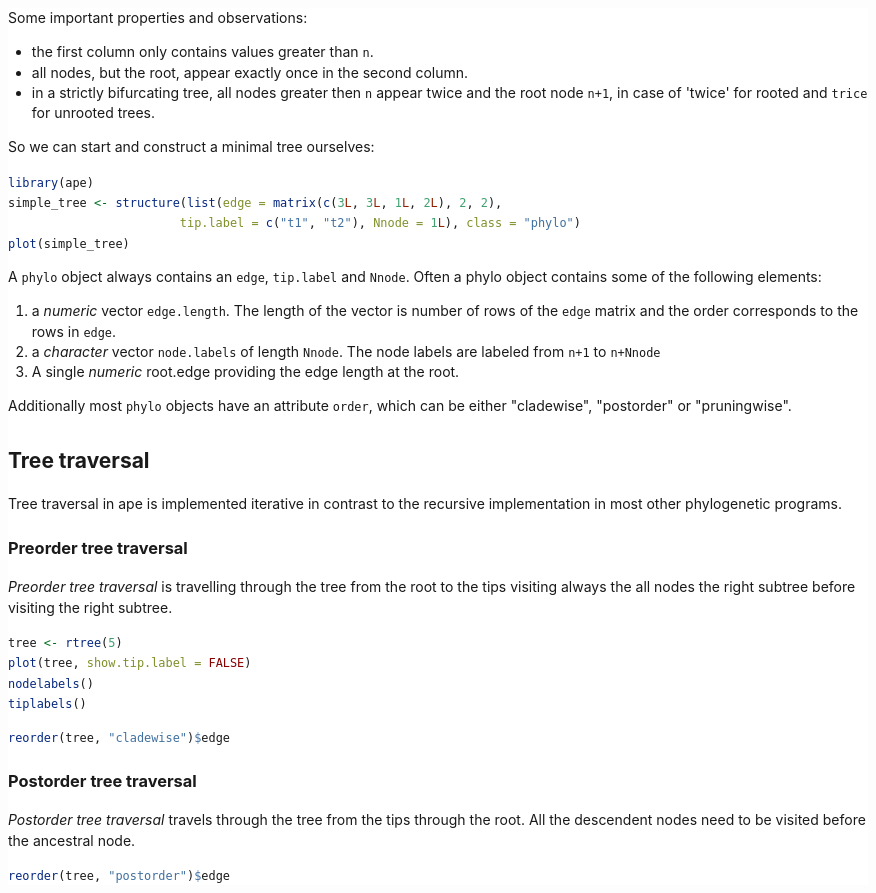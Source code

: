 Some important properties and observations:
* the first column only contains values greater than `n`.
* all nodes, but the root, appear exactly once in the second column. 
* in a strictly bifurcating tree, all nodes greater then `n` appear twice and the root node `n+1`, in case of 'twice' for rooted and `trice` for unrooted trees. 

So we can start and construct a minimal tree ourselves:

```r
library(ape)
simple_tree <- structure(list(edge = matrix(c(3L, 3L, 1L, 2L), 2, 2), 
                        tip.label = c("t1", "t2"), Nnode = 1L), class = "phylo")
plot(simple_tree)
```

A `phylo` object always contains an `edge`, `tip.label` and `Nnode`. Often a phylo object contains some of the following elements:

1. a *numeric* vector `edge.length`. The length of the vector is number of rows of the `edge` matrix and the order corresponds to the rows in `edge`. 
2. a *character* vector `node.labels` of length `Nnode`. The node labels are labeled from `n+1` to `n+Nnode`
3. A single *numeric* root.edge providing the edge length at the root.  

Additionally most `phylo` objects have an attribute `order`, which can be either "cladewise", "postorder" or "pruningwise". 


## Tree traversal

Tree traversal in ape is implemented iterative in contrast to the recursive implementation in most other phylogenetic programs. 

### Preorder tree traversal
*Preorder tree traversal* is travelling through the tree from the root to the tips visiting always the all nodes the right subtree before visiting the right subtree.  

```r
tree <- rtree(5)
plot(tree, show.tip.label = FALSE)
nodelabels()
tiplabels()
```

```r
reorder(tree, "cladewise")$edge
```

### Postorder tree traversal 
*Postorder tree traversal* travels through the tree from the tips through the root. All the descendent nodes need to be visited before the ancestral node. 

```r
reorder(tree, "postorder")$edge
```

